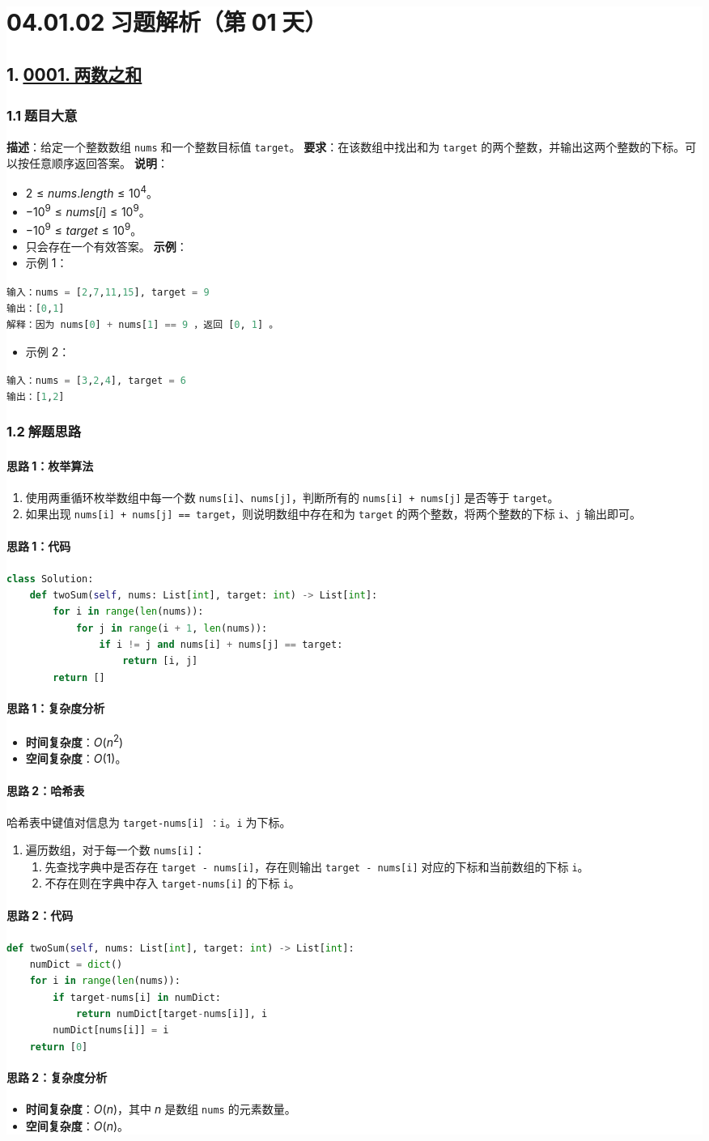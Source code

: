 # 04.01.02 习题解析（第 01 天）
## 1. [0001. 两数之和](https://leetcode.cn/problems/two-sum/)
### 1.1 题目大意
**描述**：给定一个整数数组 `nums` 和一个整数目标值 `target`。
**要求**：在该数组中找出和为 `target` 的两个整数，并输出这两个整数的下标。可以按任意顺序返回答案。
**说明**：
- $2 \le nums.length \le 10^4$。
- $-10^9 \le nums[i] \le 10^9$。
- $-10^9 \le target \le 10^9$。
- 只会存在一个有效答案。
**示例**：
- 示例 1：
```python
输入：nums = [2,7,11,15], target = 9
输出：[0,1]
解释：因为 nums[0] + nums[1] == 9 ，返回 [0, 1] 。
```
- 示例 2：
```python
输入：nums = [3,2,4], target = 6
输出：[1,2]
```
### 1.2 解题思路
#### 思路 1：枚举算法
1. 使用两重循环枚举数组中每一个数 `nums[i]`、`nums[j]`，判断所有的 `nums[i] + nums[j]` 是否等于 `target`。
2. 如果出现 `nums[i] + nums[j] == target`，则说明数组中存在和为 `target` 的两个整数，将两个整数的下标 `i`、`j` 输出即可。
#### 思路 1：代码
```python
class Solution:
    def twoSum(self, nums: List[int], target: int) -> List[int]:
        for i in range(len(nums)):
            for j in range(i + 1, len(nums)):
                if i != j and nums[i] + nums[j] == target:
                    return [i, j]
        return []
```
#### 思路 1：复杂度分析
- **时间复杂度**：$O(n^2)$
- **空间复杂度**：$O(1)$。
#### 思路 2：哈希表
哈希表中键值对信息为 `target-nums[i] ：i`。`i` 为下标。
1. 遍历数组，对于每一个数 `nums[i]`：
   1. 先查找字典中是否存在 `target - nums[i]`，存在则输出 `target - nums[i]` 对应的下标和当前数组的下标 `i`。
   2. 不存在则在字典中存入 `target-nums[i]` 的下标 `i`。
#### 思路 2：代码
```python
def twoSum(self, nums: List[int], target: int) -> List[int]:
    numDict = dict()
    for i in range(len(nums)):
        if target-nums[i] in numDict:
            return numDict[target-nums[i]], i
        numDict[nums[i]] = i
    return [0]
```
#### 思路 2：复杂度分析
- **时间复杂度**：$O(n)$，其中 $n$ 是数组 `nums` 的元素数量。
- **空间复杂度**：$O(n)$。